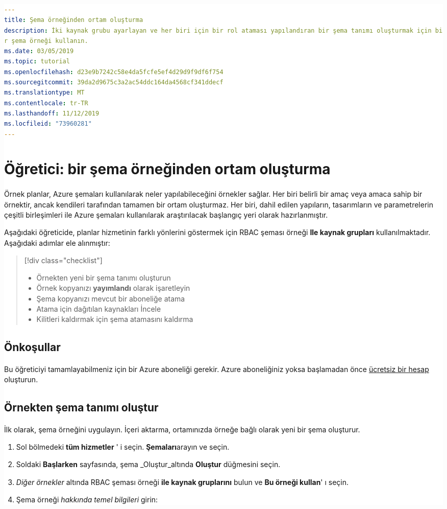 ```yaml
---
title: Şema örneğinden ortam oluşturma
description: İki kaynak grubu ayarlayan ve her biri için bir rol ataması yapılandıran bir şema tanımı oluşturmak için bir şema örneği kullanın.
ms.date: 03/05/2019
ms.topic: tutorial
ms.openlocfilehash: d23e9b7242c58e4da5fcfe5ef4d29d9f9df6f754
ms.sourcegitcommit: 39da2d9675c3a2ac54ddc164da4568cf341ddecf
ms.translationtype: MT
ms.contentlocale: tr-TR
ms.lasthandoff: 11/12/2019
ms.locfileid: "73960281"
---
```

# <a name="tutorial-create-an-environment-from-a-blueprint-sample"></a>Öğretici: bir şema örneğinden ortam oluşturma

Örnek planlar, Azure şemaları kullanılarak neler yapılabileceğini örnekler sağlar. Her biri belirli bir amaç veya amaca sahip bir örnektir, ancak kendileri tarafından tamamen bir ortam oluşturmaz. Her biri, dahil edilen yapıların, tasarımların ve parametrelerin çeşitli birleşimleri ile Azure şemaları kullanılarak araştırılacak başlangıç yeri olarak hazırlanmıştır.

Aşağıdaki öğreticide, planlar hizmetinin farklı yönlerini göstermek için RBAC şeması örneği **Ile kaynak grupları** kullanılmaktadır. Aşağıdaki adımlar ele alınmıştır:

> [!div class="checklist"]
> - Örnekten yeni bir şema tanımı oluşturun
> - Örnek kopyanızı **yayımlandı** olarak işaretleyin
> - Şema kopyanızı mevcut bir aboneliğe atama
> - Atama için dağıtılan kaynakları İncele
> - Kilitleri kaldırmak için şema atamasını kaldırma

## <a name="prerequisites"></a>Önkoşullar

Bu öğreticiyi tamamlayabilmeniz için bir Azure aboneliği gerekir. Azure aboneliğiniz yoksa başlamadan önce [ücretsiz bir hesap](https://azure.microsoft.com/free/) oluşturun.

## <a name="create-blueprint-definition-from-sample"></a>Örnekten şema tanımı oluştur

İlk olarak, şema örneğini uygulayın. İçeri aktarma, ortamınızda örneğe bağlı olarak yeni bir şema oluşturur.

1. Sol bölmedeki **tüm hizmetler** ' i seçin. **Şemaları**arayın ve seçin.

1. Soldaki **Başlarken** sayfasında, şema _Oluştur_altında **Oluştur** düğmesini seçin.

1. _Diğer örnekler_ altında RBAC şeması örneği **ile kaynak gruplarını** bulun ve **Bu örneği kullan**' ı seçin.

1. Şema örneği _hakkında temel bilgileri_ girin:
